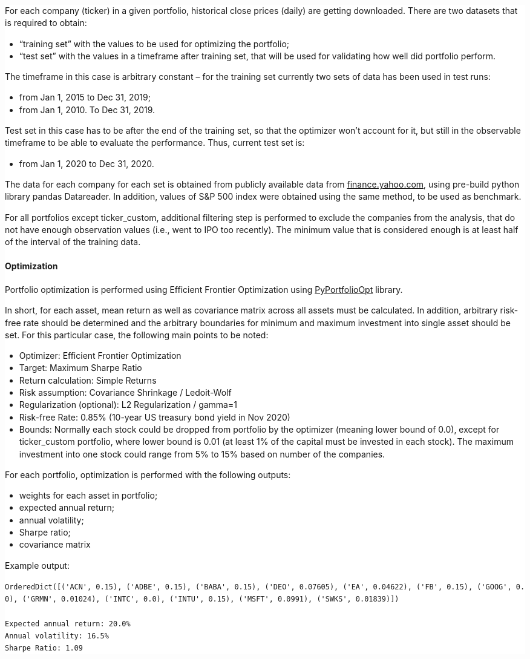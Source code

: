 For each company (ticker) in a given portfolio, historical close prices (daily) are getting downloaded. There are two datasets that is required to obtain:
* “training set” with the values to be used for optimizing the portfolio;
* “test set” with the values in a timeframe after training set, that will be used for validating how well did portfolio perform.

The timeframe in this case is arbitrary constant – for the training set currently two sets of data has been used in test runs:
* from Jan 1, 2015 to Dec 31, 2019;
* from Jan 1, 2010. To Dec 31, 2019.

Test set in this case has to be after the end of the training set, so that the optimizer won’t account for it, but still in the observable timeframe to be able to evaluate the performance. Thus, current test set is:
* from Jan 1, 2020 to Dec 31, 2020.

The data for each company for each set is obtained from publicly available data from [finance.yahoo.com](https://finance.yahoo.com/), using pre-build python library pandas Datareader. In addition, values of S&P 500 index were obtained using the same method, to be used as benchmark.

For all portfolios except ticker_custom, additional filtering step is performed to exclude the companies from the analysis, that do not have enough observation values (i.e., went to IPO too recently). The minimum value that is considered enough is at least half of the interval of the training data.

#### Optimization

Portfolio optimization is performed using Efficient Frontier Optimization using [PyPortfolioOpt](https://github.com/robertmartin8/PyPortfolioOpt) library.

In short, for each asset, mean return as well as covariance matrix across all assets must be calculated. In addition, arbitrary risk-free rate should be determined and the arbitrary boundaries for minimum and maximum investment into single asset should be set. For this particular case, the following main points to be noted:

* Optimizer: Efficient Frontier Optimization
* Target: Maximum Sharpe Ratio
* Return calculation: Simple Returns
* Risk assumption: Covariance Shrinkage / Ledoit-Wolf
* Regularization (optional): L2 Regularization / gamma=1
* Risk-free Rate: 0.85% (10-year US treasury bond yield in Nov 2020)
* Bounds: Normally each stock could be dropped from portfolio by the optimizer (meaning lower bound of 0.0), except for ticker_custom portfolio, where lower bound is 0.01 (at least 1% of the capital must be invested in each stock). The maximum investment into one stock could range from 5% to 15% based on number of the companies.

For each portfolio, optimization is performed with the following outputs:

* weights for each asset in portfolio;
* expected annual return;
* annual volatility;
* Sharpe ratio;
* covariance matrix

Example output:
```
OrderedDict([('ACN', 0.15), ('ADBE', 0.15), ('BABA', 0.15), ('DEO', 0.07605), ('EA', 0.04622), ('FB', 0.15), ('GOOG', 0.0), ('GRMN', 0.01024), ('INTC', 0.0), ('INTU', 0.15), ('MSFT', 0.0991), ('SWKS', 0.01839)])

Expected annual return: 20.0%
Annual volatility: 16.5%
Sharpe Ratio: 1.09

```
